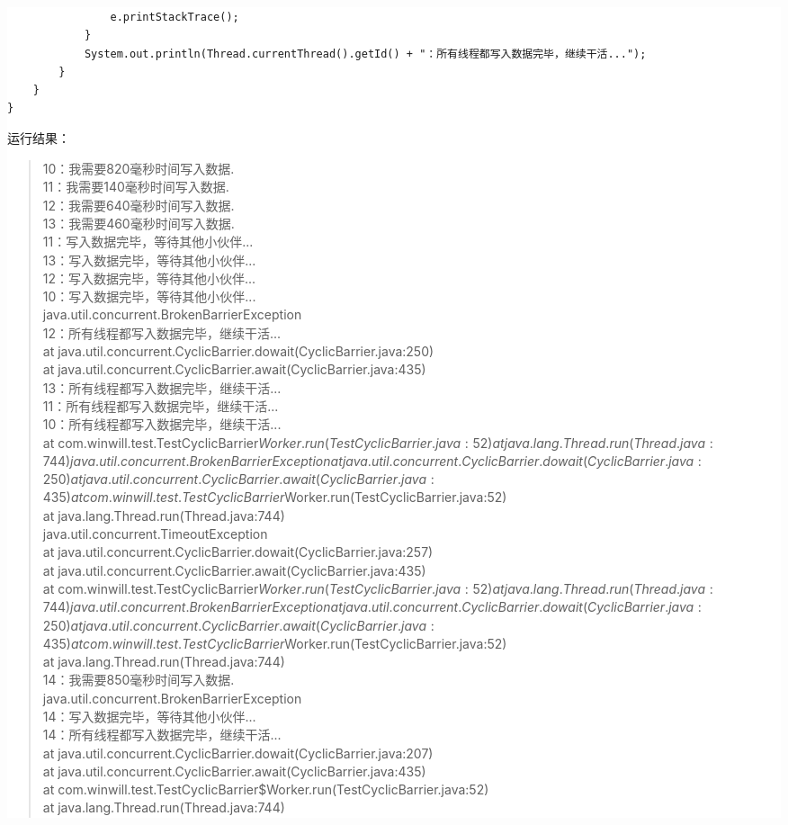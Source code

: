 ```
                e.printStackTrace();
            }
            System.out.println(Thread.currentThread().getId() + "：所有线程都写入数据完毕，继续干活...");
        }
    }
}

```
运行结果：
> 10：我需要820毫秒时间写入数据.  
11：我需要140毫秒时间写入数据.  
12：我需要640毫秒时间写入数据.  
13：我需要460毫秒时间写入数据.  
11：写入数据完毕，等待其他小伙伴...  
13：写入数据完毕，等待其他小伙伴...  
12：写入数据完毕，等待其他小伙伴...  
10：写入数据完毕，等待其他小伙伴...  
java.util.concurrent.BrokenBarrierException  
12：所有线程都写入数据完毕，继续干活...  
    at java.util.concurrent.CyclicBarrier.dowait(CyclicBarrier.java:250)  
    at java.util.concurrent.CyclicBarrier.await(CyclicBarrier.java:435)  
13：所有线程都写入数据完毕，继续干活...  
11：所有线程都写入数据完毕，继续干活...  
10：所有线程都写入数据完毕，继续干活...  
    at com.winwill.test.TestCyclicBarrier$Worker.run(TestCyclicBarrier.java:52)  
    at java.lang.Thread.run(Thread.java:744)  
java.util.concurrent.BrokenBarrierException  
    at java.util.concurrent.CyclicBarrier.dowait(CyclicBarrier.java:250)  
    at java.util.concurrent.CyclicBarrier.await(CyclicBarrier.java:435)  
    at com.winwill.test.TestCyclicBarrier$Worker.run(TestCyclicBarrier.java:52)  
    at java.lang.Thread.run(Thread.java:744)  
java.util.concurrent.TimeoutException  
    at java.util.concurrent.CyclicBarrier.dowait(CyclicBarrier.java:257)  
    at java.util.concurrent.CyclicBarrier.await(CyclicBarrier.java:435)  
    at com.winwill.test.TestCyclicBarrier$Worker.run(TestCyclicBarrier.java:52)  
    at java.lang.Thread.run(Thread.java:744)  
java.util.concurrent.BrokenBarrierException  
    at java.util.concurrent.CyclicBarrier.dowait(CyclicBarrier.java:250)  
    at java.util.concurrent.CyclicBarrier.await(CyclicBarrier.java:435)  
    at com.winwill.test.TestCyclicBarrier$Worker.run(TestCyclicBarrier.java:52)  
    at java.lang.Thread.run(Thread.java:744)  
14：我需要850毫秒时间写入数据.  
java.util.concurrent.BrokenBarrierException  
14：写入数据完毕，等待其他小伙伴...  
14：所有线程都写入数据完毕，继续干活...  
    at java.util.concurrent.CyclicBarrier.dowait(CyclicBarrier.java:207)  
    at java.util.concurrent.CyclicBarrier.await(CyclicBarrier.java:435)  
    at com.winwill.test.TestCyclicBarrier$Worker.run(TestCyclicBarrier.java:52)  
    at java.lang.Thread.run(Thread.java:744)  

